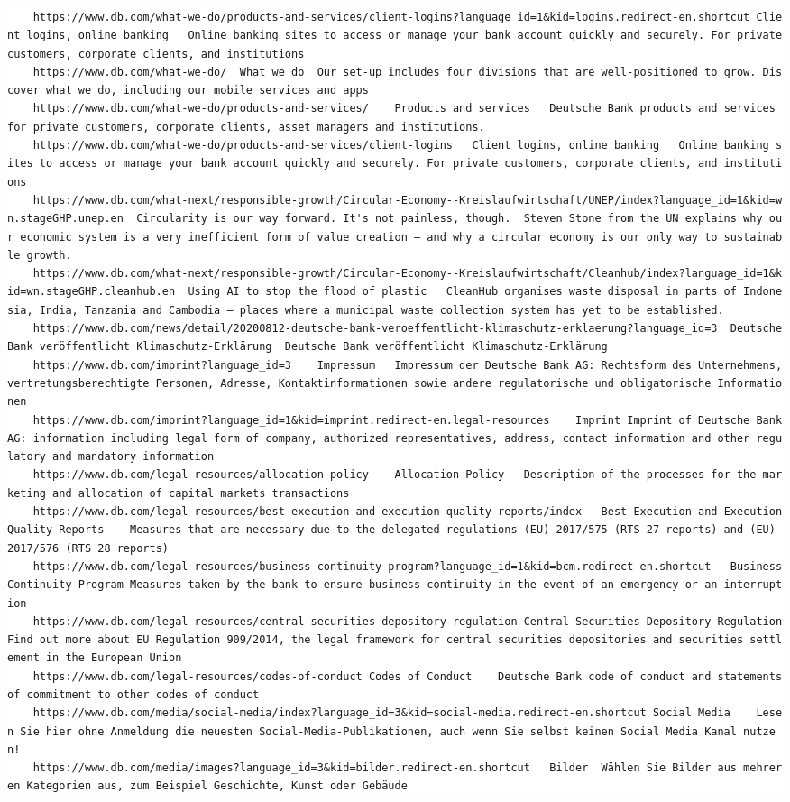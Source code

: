 		https://www.db.com/what-we-do/products-and-services/client-logins?language_id=1&kid=logins.redirect-en.shortcut	Client logins, online banking	Online banking sites to access or manage your bank account quickly and securely. For private customers, corporate clients, and institutions
		https://www.db.com/what-we-do/	What we do	Our set-up includes four divisions that are well-positioned to grow. Discover what we do, including our mobile services and apps
		https://www.db.com/what-we-do/products-and-services/	Products and services	Deutsche Bank products and services for private customers, corporate clients, asset managers and institutions.
		https://www.db.com/what-we-do/products-and-services/client-logins	Client logins, online banking	Online banking sites to access or manage your bank account quickly and securely. For private customers, corporate clients, and institutions
		https://www.db.com/what-next/responsible-growth/Circular-Economy--Kreislaufwirtschaft/UNEP/index?language_id=1&kid=wn.stageGHP.unep.en	Circularity is our way forward. It's not painless, though.	Steven Stone from the UN explains why our economic system is a very inefficient form of value creation – and why a circular economy is our only way to sustainable growth.
		https://www.db.com/what-next/responsible-growth/Circular-Economy--Kreislaufwirtschaft/Cleanhub/index?language_id=1&kid=wn.stageGHP.cleanhub.en	Using AI to stop the flood of plastic	CleanHub organises waste disposal in parts of Indonesia, India, Tanzania and Cambodia – places where a municipal waste collection system has yet to be established.
		https://www.db.com/news/detail/20200812-deutsche-bank-veroeffentlicht-klimaschutz-erklaerung?language_id=3	Deutsche Bank veröffentlicht Klimaschutz-Erklärung	Deutsche Bank veröffentlicht Klimaschutz-Erklärung
		https://www.db.com/imprint?language_id=3	Impressum	Impressum der Deutsche Bank AG: Rechtsform des Unternehmens, vertretungsberechtigte Personen, Adresse, Kontaktinformationen sowie andere regulatorische und obligatorische Informationen
		https://www.db.com/imprint?language_id=1&kid=imprint.redirect-en.legal-resources	Imprint	Imprint of Deutsche Bank AG: information including legal form of company, authorized representatives, address, contact information and other regulatory and mandatory information
		https://www.db.com/legal-resources/allocation-policy	Allocation Policy	Description of the processes for the marketing and allocation of capital markets transactions
		https://www.db.com/legal-resources/best-execution-and-execution-quality-reports/index	Best Execution and Execution Quality Reports	Measures that are necessary due to the delegated regulations (EU) 2017/575 (RTS 27 reports) and (EU) 2017/576 (RTS 28 reports)
		https://www.db.com/legal-resources/business-continuity-program?language_id=1&kid=bcm.redirect-en.shortcut	Business Continuity Program	Measures taken by the bank to ensure business continuity in the event of an emergency or an interruption
		https://www.db.com/legal-resources/central-securities-depository-regulation	Central Securities Depository Regulation	Find out more about EU Regulation 909/2014, the legal framework for central securities depositories and securities settlement in the European Union
		https://www.db.com/legal-resources/codes-of-conduct	Codes of Conduct	Deutsche Bank code of conduct and statements of commitment to other codes of conduct
		https://www.db.com/media/social-media/index?language_id=3&kid=social-media.redirect-en.shortcut	Social Media	Lesen Sie hier ohne Anmeldung die neuesten Social-Media-Publikationen, auch wenn Sie selbst keinen Social Media Kanal nutzen!
		https://www.db.com/media/images?language_id=3&kid=bilder.redirect-en.shortcut	Bilder	Wählen Sie Bilder aus mehreren Kategorien aus, zum Beispiel Geschichte, Kunst oder Gebäude